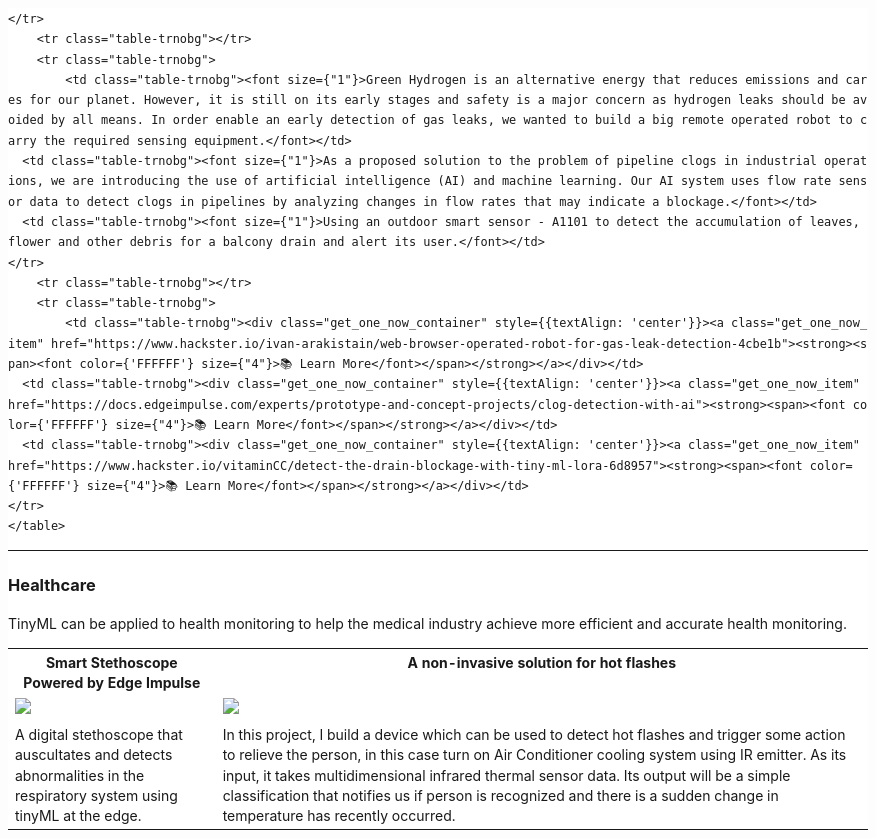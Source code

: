     </tr>
		<tr class="table-trnobg"></tr>
    	<tr class="table-trnobg">
			<td class="table-trnobg"><font size={"1"}>Green Hydrogen is an alternative energy that reduces emissions and cares for our planet. However, it is still on its early stages and safety is a major concern as hydrogen leaks should be avoided by all means. In order enable an early detection of gas leaks, we wanted to build a big remote operated robot to carry the required sensing equipment.</font></td>
      <td class="table-trnobg"><font size={"1"}>As a proposed solution to the problem of pipeline clogs in industrial operations, we are introducing the use of artificial intelligence (AI) and machine learning. Our AI system uses flow rate sensor data to detect clogs in pipelines by analyzing changes in flow rates that may indicate a blockage.</font></td>
      <td class="table-trnobg"><font size={"1"}>Using an outdoor smart sensor - A1101 to detect the accumulation of leaves, flower and other debris for a balcony drain and alert its user.</font></td>
    </tr>
		<tr class="table-trnobg"></tr>
		<tr class="table-trnobg">
			<td class="table-trnobg"><div class="get_one_now_container" style={{textAlign: 'center'}}><a class="get_one_now_item" href="https://www.hackster.io/ivan-arakistain/web-browser-operated-robot-for-gas-leak-detection-4cbe1b"><strong><span><font color={'FFFFFF'} size={"4"}>📚 Learn More</font></span></strong></a></div></td>
      <td class="table-trnobg"><div class="get_one_now_container" style={{textAlign: 'center'}}><a class="get_one_now_item" href="https://docs.edgeimpulse.com/experts/prototype-and-concept-projects/clog-detection-with-ai"><strong><span><font color={'FFFFFF'} size={"4"}>📚 Learn More</font></span></strong></a></div></td>
      <td class="table-trnobg"><div class="get_one_now_container" style={{textAlign: 'center'}}><a class="get_one_now_item" href="https://www.hackster.io/vitaminCC/detect-the-drain-blockage-with-tiny-ml-lora-6d8957"><strong><span><font color={'FFFFFF'} size={"4"}>📚 Learn More</font></span></strong></a></div></td>
    </tr>
	</table>
</div>

---

### Healthcare

TinyML can be applied to health monitoring to help the medical industry achieve more efficient and accurate health monitoring.

<div class="table-center">
	<table align="center">
    <tr class="table-trnobg">
			<th class="table-trnobg">Smart Stethoscope Powered by Edge Impulse</th>
      <th class="table-trnobg">A non-invasive solution for hot flashes</th>
		</tr>
		<tr class="table-trnobg"></tr>
		<tr class="table-trnobg">
			<td class="table-trnobg"><div style={{textAlign:'center'}}><img src="https://hackster.imgix.net/uploads/attachments/1284920/_lKAIVXYzeU.blob?auto=compress%2Cformat&w=900&h=675&fit=min" style={{width:300, height:'auto'}}/></div></td>
			<td class="table-trnobg"><div style={{textAlign:'center'}}><img src="https://hackster.imgix.net/uploads/attachments/1119627/_vk6o5mjK8D.blob?auto=compress%2Cformat&w=900&h=675&fit=min" style={{width:300, height:'auto'}}/></div></td>
		</tr>
		<tr class="table-trnobg"></tr>
    	<tr class="table-trnobg">
			<td class="table-trnobg"><font size={"1"}>A digital stethoscope that auscultates and detects abnormalities in the respiratory system using tinyML at the edge.</font></td>
			<td class="table-trnobg"><font size={"1"}>In this project, I build a device which can be used to detect hot flashes and trigger some action to relieve the person, in this case turn on Air Conditioner cooling system using IR emitter. As its input, it takes multidimensional infrared thermal sensor data. Its output will be a simple classification that notifies us if person is recognized and there is a sudden change in temperature has recently occurred.</font></td>
    </tr>
		<tr class="table-trnobg"></tr>
		<tr class="table-trnobg">